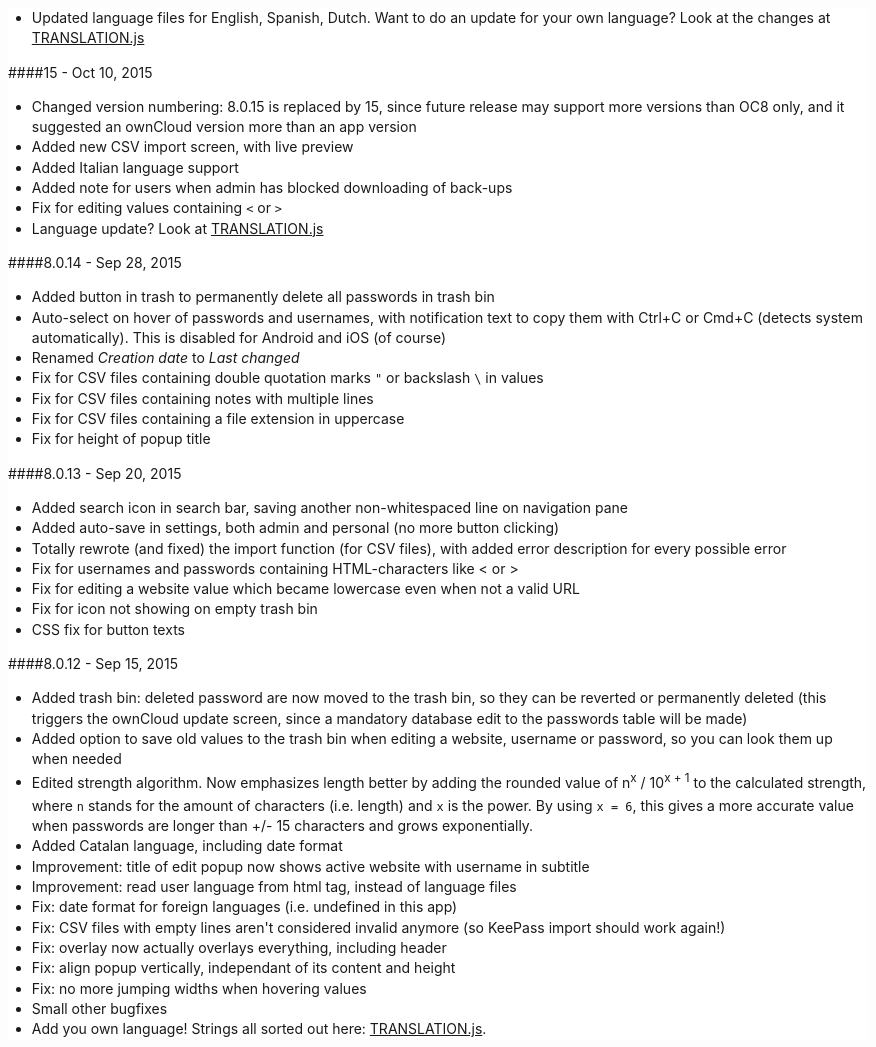 * Updated language files for English, Spanish, Dutch. Want to do an update for your own language? Look at the changes at [TRANSLATION.js](https://github.com/fcturner/passwords/commit/7f9428bac14fbfb8f866eff59d7b0efa1899967d)

####15 - Oct 10, 2015
* Changed version numbering: 8.0.15 is replaced by 15, since future release may support more versions than OC8 only, and it suggested an ownCloud version more than an app version
* Added new CSV import screen, with live preview
* Added Italian language support
* Added note for users when admin has blocked downloading of back-ups
* Fix for editing values containing `<` or `>`
* Language update? Look at [TRANSLATION.js](TRANSLATION.js)

####8.0.14 - Sep 28, 2015
* Added button in trash to permanently delete all passwords in trash bin
* Auto-select on hover of passwords and usernames, with notification text to copy them with Ctrl+C or Cmd+C (detects system automatically). This is disabled for Android and iOS (of course)
* Renamed *Creation date* to *Last changed*
* Fix for CSV files containing double quotation marks `"` or backslash `\` in values 
* Fix for CSV files containing notes with multiple lines
* Fix for CSV files containing a file extension in uppercase
* Fix for height of popup title

####8.0.13 - Sep 20, 2015
* Added search icon in search bar, saving another non-whitespaced line on navigation pane
* Added auto-save in settings, both admin and personal (no more button clicking)
* Totally rewrote (and fixed) the import function (for CSV files), with added error description for every possible error
* Fix for usernames and passwords containing HTML-characters like < or >
* Fix for editing a website value which became lowercase even when not a valid URL
* Fix for icon not showing on empty trash bin
* CSS fix for button texts

####8.0.12 - Sep 15, 2015
* Added trash bin: deleted password are now moved to the trash bin, so they can be reverted or permanently deleted (this triggers the ownCloud update screen, since a mandatory database edit to the passwords table will be made)
* Added option to save old values to the trash bin when editing a website, username or password, so you can look them up when needed
* Edited strength algorithm. Now emphasizes length better by adding the rounded value of n<sub></sub><sup>x</sup> / 10<sup>x + 1</sup> to the calculated strength, where `n` stands for the amount of characters (i.e. length) and `x` is the power. By using `x = 6`, this gives a more accurate value when passwords are longer than +/- 15 characters and grows exponentially.
* Added Catalan language, including date format
* Improvement: title of edit popup now shows active website with username in subtitle
* Improvement: read user language from html tag, instead of language files
* Fix: date format for foreign languages (i.e. undefined in this app) 
* Fix: CSV files with empty lines aren't considered invalid anymore (so KeePass import should work again!)
* Fix: overlay now actually overlays everything, including header
* Fix: align popup vertically, independant of its content and height
* Fix: no more jumping widths when hovering values
* Small other bugfixes
* Add you own language! Strings all sorted out here: [TRANSLATION.js](TRANSLATION.js).
